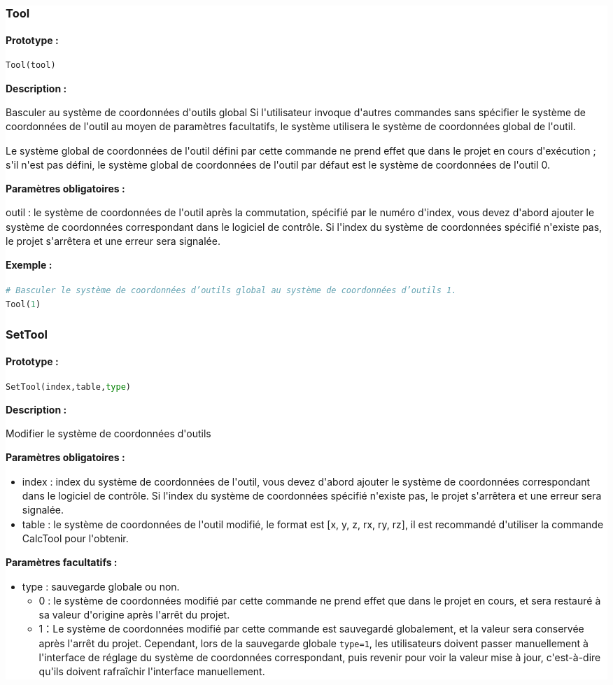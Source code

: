 <h3 class="lua-cmd" >Tool</h3>

**Prototype :**

```python
Tool(tool)
```

**Description :**

Basculer au système de coordonnées d'outils global Si l'utilisateur invoque d'autres commandes sans spécifier le système de coordonnées de l'outil au moyen de paramètres facultatifs, le système utilisera le système de coordonnées global de l'outil.

Le système global de coordonnées de l'outil défini par cette commande ne prend effet que dans le projet en cours d'exécution ; s'il n'est pas défini, le système global de coordonnées de l'outil par défaut est le système de coordonnées de l'outil 0.

**Paramètres obligatoires :**

outil : le système de coordonnées de l'outil après la commutation, spécifié par le numéro d'index, vous devez d'abord ajouter le système de coordonnées correspondant dans le logiciel de contrôle. Si l'index du système de coordonnées spécifié n'existe pas, le projet s'arrêtera et une erreur sera signalée.

**Exemple :**

```python
# Basculer le système de coordonnées d’outils global au système de coordonnées d’outils 1.
Tool(1)
```

<h3 class="lua-cmd" >SetTool</h3>

**Prototype :**

```python
SetTool(index,table,type)
```

**Description :**

Modifier le système de coordonnées d'outils

**Paramètres obligatoires :**

- index : index du système de coordonnées de l'outil, vous devez d'abord ajouter le système de coordonnées correspondant dans le logiciel de contrôle. Si l'index du système de coordonnées spécifié n'existe pas, le projet s'arrêtera et une erreur sera signalée.
- table : le système de coordonnées de l'outil modifié, le format est [x, y, z, rx, ry, rz], il est recommandé d'utiliser la commande CalcTool pour l'obtenir.

**Paramètres facultatifs :**

- type : sauvegarde globale ou non.
  - 0 : le système de coordonnées modifié par cette commande ne prend effet que dans le projet en cours, et sera restauré à sa valeur d'origine après l'arrêt du projet.
  - 1：Le système de coordonnées modifié par cette commande est sauvegardé globalement, et la valeur sera conservée après l'arrêt du projet. Cependant, lors de la sauvegarde globale `type=1`, les utilisateurs doivent passer manuellement à l'interface de réglage du système de coordonnées correspondant, puis revenir pour voir la valeur mise à jour, c'est-à-dire qu'ils doivent rafraîchir l'interface manuellement.
